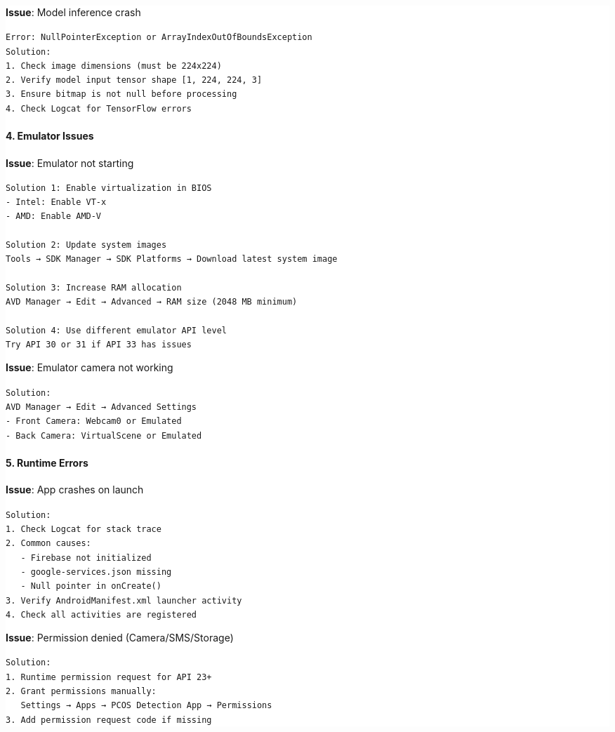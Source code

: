 **Issue**: Model inference crash
```
Error: NullPointerException or ArrayIndexOutOfBoundsException
Solution:
1. Check image dimensions (must be 224x224)
2. Verify model input tensor shape [1, 224, 224, 3]
3. Ensure bitmap is not null before processing
4. Check Logcat for TensorFlow errors
```

#### 4. Emulator Issues

**Issue**: Emulator not starting
```
Solution 1: Enable virtualization in BIOS
- Intel: Enable VT-x
- AMD: Enable AMD-V

Solution 2: Update system images
Tools → SDK Manager → SDK Platforms → Download latest system image

Solution 3: Increase RAM allocation
AVD Manager → Edit → Advanced → RAM size (2048 MB minimum)

Solution 4: Use different emulator API level
Try API 30 or 31 if API 33 has issues
```

**Issue**: Emulator camera not working
```
Solution:
AVD Manager → Edit → Advanced Settings
- Front Camera: Webcam0 or Emulated
- Back Camera: VirtualScene or Emulated
```

#### 5. Runtime Errors

**Issue**: App crashes on launch
```
Solution:
1. Check Logcat for stack trace
2. Common causes:
   - Firebase not initialized
   - google-services.json missing
   - Null pointer in onCreate()
3. Verify AndroidManifest.xml launcher activity
4. Check all activities are registered
```

**Issue**: Permission denied (Camera/SMS/Storage)
```
Solution:
1. Runtime permission request for API 23+
2. Grant permissions manually:
   Settings → Apps → PCOS Detection App → Permissions
3. Add permission request code if missing
```

